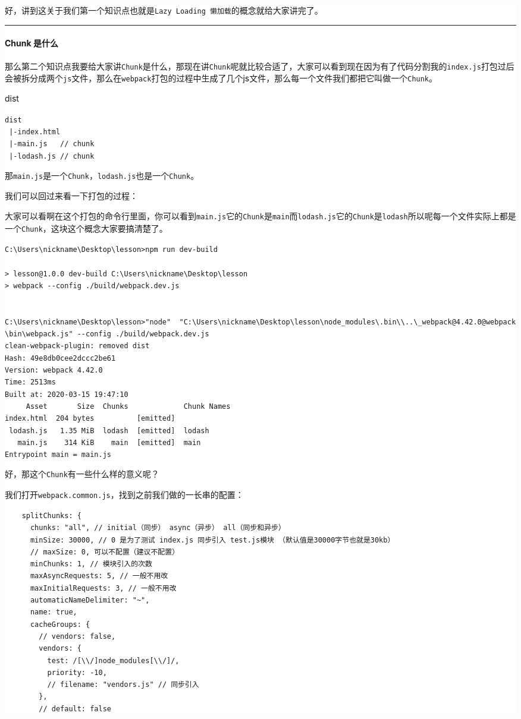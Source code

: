 
好，讲到这关于我们第一个知识点也就是`Lazy Loading 懒加载`的概念就给大家讲完了。

---

#### Chunk 是什么

那么第二个知识点我要给大家讲`Chunk`是什么，那现在讲`Chunk`呢就比较合适了，大家可以看到现在因为有了代码分割我的`index.js`打包过后会被拆分成两个`js`文件，那么在`webpack`打包的过程中生成了几个js文件，那么每一个文件我们都把它叫做一个`Chunk`。

dist

```
dist
 |-index.html
 |-main.js   // chunk
 |-lodash.js // chunk
```

那`main.js`是一个`Chunk`，`lodash.js`也是一个`Chunk`。

我们可以回过来看一下打包的过程：

大家可以看啊在这个打包的命令行里面，你可以看到`main.js`它的`Chunk`是`main`而`lodash.js`它的`Chunk`是`lodash`所以呢每一个文件实际上都是一个`Chunk`，这块这个概念大家要搞清楚了。

```
C:\Users\nickname\Desktop\lesson>npm run dev-build

> lesson@1.0.0 dev-build C:\Users\nickname\Desktop\lesson
> webpack --config ./build/webpack.dev.js


C:\Users\nickname\Desktop\lesson>"node"  "C:\Users\nickname\Desktop\lesson\node_modules\.bin\\..\_webpack@4.42.0@webpack\bin\webpack.js" --config ./build/webpack.dev.js
clean-webpack-plugin: removed dist
Hash: 49e8db0cee2dccc2be61
Version: webpack 4.42.0
Time: 2513ms
Built at: 2020-03-15 19:47:10
     Asset       Size  Chunks             Chunk Names
index.html  204 bytes          [emitted]
 lodash.js   1.35 MiB  lodash  [emitted]  lodash
   main.js    314 KiB    main  [emitted]  main
Entrypoint main = main.js
```


好，那这个`Chunk`有一些什么样的意义呢？

我们打开`webpack.common.js`，找到之前我们做的一长串的配置：

```
    splitChunks: {
      chunks: "all", // initial（同步） async（异步） all（同步和异步）
      minSize: 30000, // 0 是为了测试 index.js 同步引入 test.js模块 （默认值是30000字节也就是30kb）
      // maxSize: 0, 可以不配置（建议不配置）
      minChunks: 1, // 模块引入的次数
      maxAsyncRequests: 5, // 一般不用改
      maxInitialRequests: 3, // 一般不用改
      automaticNameDelimiter: "~",
      name: true,
      cacheGroups: {
        // vendors: false,
        vendors: {
          test: /[\\/]node_modules[\\/]/,
          priority: -10,
          // filename: "vendors.js" // 同步引入
        },
        // default: false
```